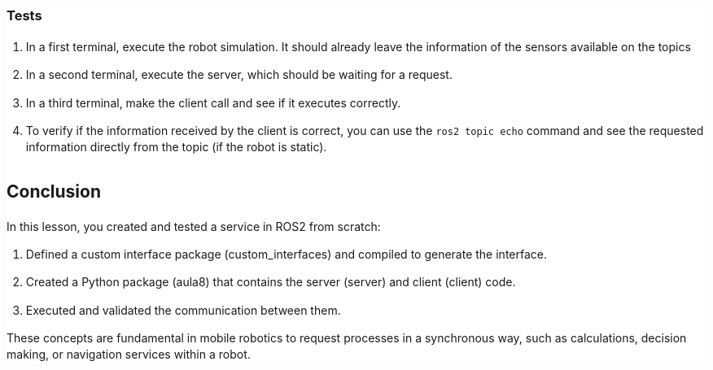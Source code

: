 ### Tests

1. In a first terminal, execute the robot simulation. It should already leave the information of the sensors available on the topics

2. In a second terminal, execute the server, which should be waiting for a request.

3. In a third terminal, make the client call and see if it executes correctly.

4. To verify if the information received by the client is correct, you can use the ```ros2 topic echo``` command and see the requested information directly from the topic (if the robot is static).

## Conclusion

In this lesson, you created and tested a service in ROS2 from scratch:

1. Defined a custom interface package (custom_interfaces) and compiled to generate the interface.

2. Created a Python package (aula8) that contains the server (server) and client (client) code.

3. Executed and validated the communication between them.

These concepts are fundamental in mobile robotics to request processes in a synchronous way, such as calculations, decision making, or navigation services within a robot.
